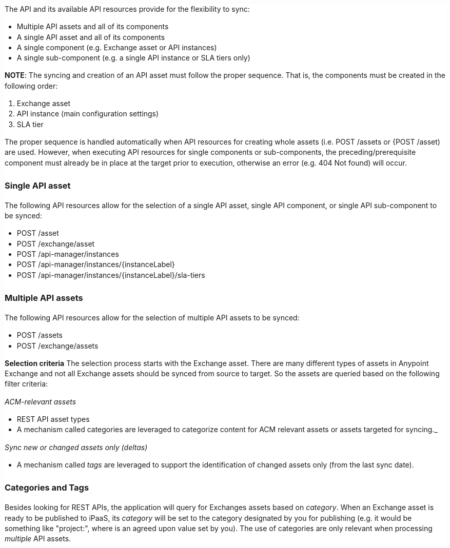 The API and its available API resources provide for the flexibility to sync:
- Multiple API assets and all of its components
- A single API asset and all of its components
- A single component (e.g. Exchange asset or API instances)
- A single sub-component (e.g. a single API instance or SLA tiers only)

**NOTE**: The syncing and creation of an API asset must follow the proper sequence. That is, the components must be created in the following order:
1. Exchange asset
2. API instance (main configuration settings)
3. SLA tier

The proper sequence is handled automatically when API resources for creating whole assets (i.e. POST /assets or {POST /asset) are used. However, when executing API resources for single components or sub-components, the preceding/prerequisite component must already be in place at the target prior to execution, otherwise an error (e.g. 404 Not found) will occur.

### Single API asset
The following API resources allow for the selection of a single API asset, single API component, or single API sub-component to be synced:
- POST /asset
- POST /exchange/asset
- POST /api-manager/instances
- POST /api-manager/instances/{instanceLabel}
- POST /api-manager/instances/{instanceLabel}/sla-tiers

### Multiple API assets
The following API resources allow for the selection of multiple API assets to be synced:
- POST /assets
- POST /exchange/assets

**Selection criteria**
The selection process starts with the Exchange asset. There are many different types of assets in Anypoint Exchange and not all Exchange assets should be synced from source to target. So the assets are queried based on the following filter criteria:

_ACM-relevant assets_

- REST API asset types
- A mechanism called categories are leveraged to categorize content for ACM relevant assets or assets targeted for syncing.\_

_Sync new or changed assets only (deltas)_

- A mechanism called _tags_ are leveraged to support the identification of changed assets only (from the last sync date).

### Categories and Tags
Besides looking for REST APIs, the application will query for Exchanges assets based on _category_. When an Exchange asset is 
ready to be published to iPaaS, its _category_ will be set to the category designated by you for publishing (e.g. it
 would be something like "project:<my-category>", where <my-category> is an agreed upon value set by you). The use of categories are only relevant when processing _multiple_ API assets.
